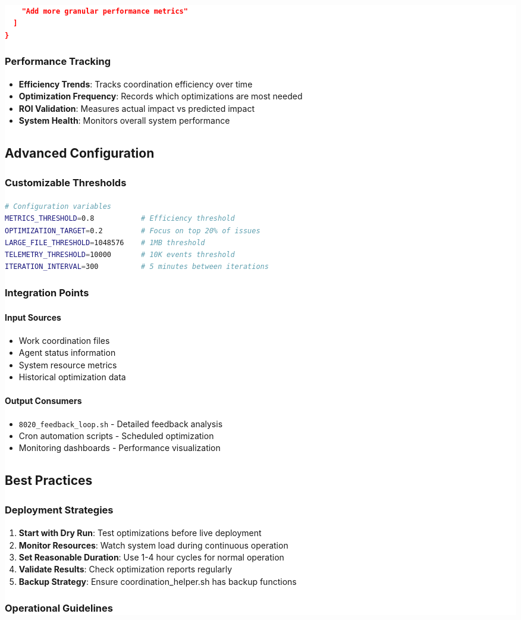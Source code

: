 ```json
    "Add more granular performance metrics"
  ]
}
```

### Performance Tracking

- **Efficiency Trends**: Tracks coordination efficiency over time
- **Optimization Frequency**: Records which optimizations are most needed
- **ROI Validation**: Measures actual impact vs predicted impact
- **System Health**: Monitors overall system performance

## Advanced Configuration

### Customizable Thresholds

```bash
# Configuration variables
METRICS_THRESHOLD=0.8           # Efficiency threshold
OPTIMIZATION_TARGET=0.2         # Focus on top 20% of issues
LARGE_FILE_THRESHOLD=1048576    # 1MB threshold
TELEMETRY_THRESHOLD=10000       # 10K events threshold
ITERATION_INTERVAL=300          # 5 minutes between iterations
```

### Integration Points

#### Input Sources
- Work coordination files
- Agent status information
- System resource metrics
- Historical optimization data

#### Output Consumers
- `8020_feedback_loop.sh` - Detailed feedback analysis
- Cron automation scripts - Scheduled optimization
- Monitoring dashboards - Performance visualization

## Best Practices

### Deployment Strategies

1. **Start with Dry Run**: Test optimizations before live deployment
2. **Monitor Resources**: Watch system load during continuous operation
3. **Set Reasonable Duration**: Use 1-4 hour cycles for normal operation
4. **Validate Results**: Check optimization reports regularly
5. **Backup Strategy**: Ensure coordination_helper.sh has backup functions

### Operational Guidelines
